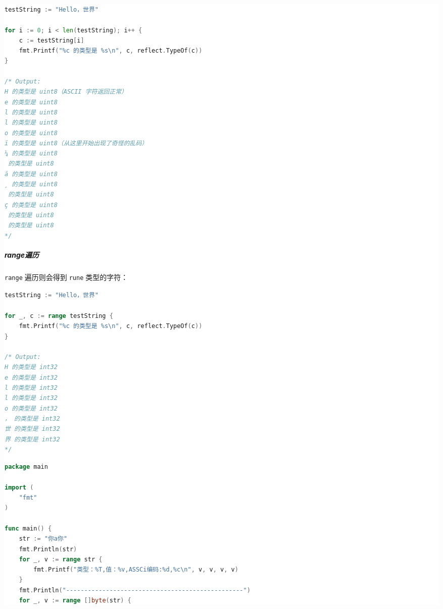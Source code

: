 ```go
testString := "Hello，世界"

for i := 0; i < len(testString); i++ {
    c := testString[i]
    fmt.Printf("%c 的类型是 %s\n", c, reflect.TypeOf(c))
}

/* Output:
H 的类型是 uint8（ASCII 字符返回正常）
e 的类型是 uint8
l 的类型是 uint8
l 的类型是 uint8
o 的类型是 uint8
ï 的类型是 uint8（从这里开始出现了奇怪的乱码）
¼ 的类型是 uint8
 的类型是 uint8
ä 的类型是 uint8
¸ 的类型是 uint8
 的类型是 uint8
ç 的类型是 uint8
 的类型是 uint8
 的类型是 uint8
*/
```

##### **range**遍历

`range` 遍历则会得到 `rune` 类型的字符：

```go
testString := "Hello，世界"

for _, c := range testString {
    fmt.Printf("%c 的类型是 %s\n", c, reflect.TypeOf(c))
}

/* Output:
H 的类型是 int32
e 的类型是 int32
l 的类型是 int32
l 的类型是 int32
o 的类型是 int32
， 的类型是 int32
世 的类型是 int32
界 的类型是 int32
*/
```





```go
package main

import (
	"fmt"
)

func main() {
	str := "你a你"
	fmt.Println(str)
	for _, v := range str {
		fmt.Printf("类型：%T,值：%v,ASSCi编码:%d,%c\n", v, v, v, v)
	}
	fmt.Println("-------------------------------------------------")
	for _, v := range []byte(str) {
```